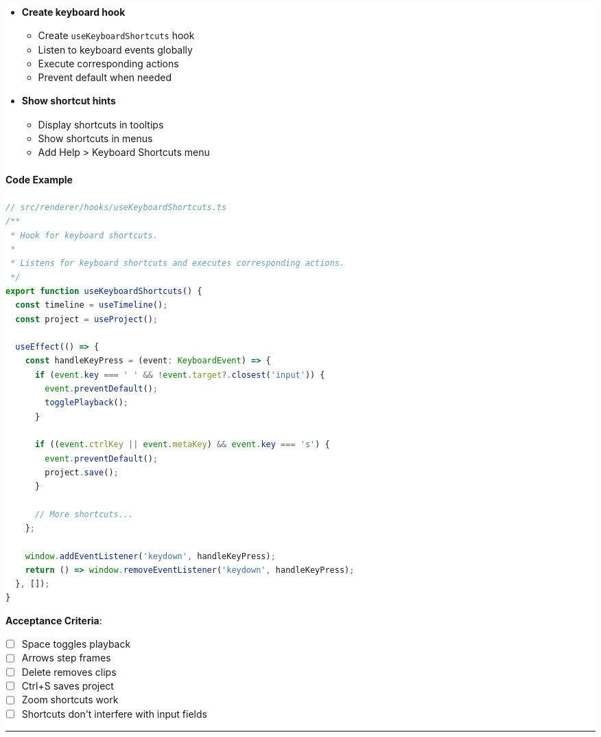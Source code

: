 - **Create keyboard hook**
  - Create `useKeyboardShortcuts` hook
  - Listen to keyboard events globally
  - Execute corresponding actions
  - Prevent default when needed

- **Show shortcut hints**
  - Display shortcuts in tooltips
  - Show shortcuts in menus
  - Add Help > Keyboard Shortcuts menu

#### Code Example
```typescript
// src/renderer/hooks/useKeyboardShortcuts.ts
/**
 * Hook for keyboard shortcuts.
 * 
 * Listens for keyboard shortcuts and executes corresponding actions.
 */
export function useKeyboardShortcuts() {
  const timeline = useTimeline();
  const project = useProject();
  
  useEffect(() => {
    const handleKeyPress = (event: KeyboardEvent) => {
      if (event.key === ' ' && !event.target?.closest('input')) {
        event.preventDefault();
        togglePlayback();
      }
      
      if ((event.ctrlKey || event.metaKey) && event.key === 's') {
        event.preventDefault();
        project.save();
      }
      
      // More shortcuts...
    };
    
    window.addEventListener('keydown', handleKeyPress);
    return () => window.removeEventListener('keydown', handleKeyPress);
  }, []);
}
```

**Acceptance Criteria**:
- [ ] Space toggles playback
- [ ] Arrows step frames
- [ ] Delete removes clips
- [ ] Ctrl+S saves project
- [ ] Zoom shortcuts work
- [ ] Shortcuts don't interfere with input fields

---

